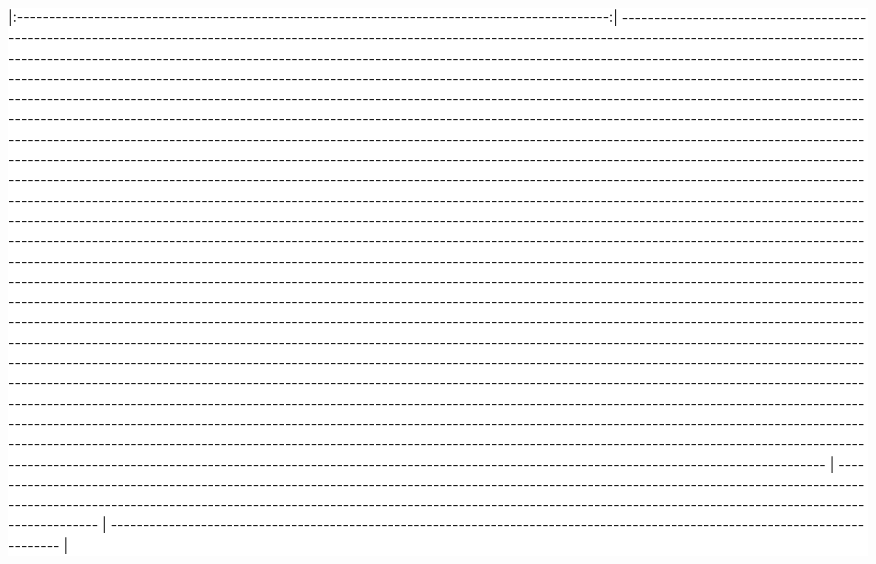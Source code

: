 |:--------------------------------------------------------------------------------------------:| ------------------------------------------------------------------------------------------------------------------------------------------------------------------------------------------------------------------------------------------------------------------------------------------------------------------------------------------------------------------------------------------------------------------------------------------------------------------------------------------------------------------------------------------------------------------------------------------------------------------------------------------------------------------------------------------------------------------------------------------------------------------------------------------------------------------------------------------------------------------------------------------------------------------------------------------------------------------------------------------------------------------------------------------------------------------------------------------------------------------------------------------------------------------------------------------------------------------------------------------------------------------------------------------------------------------------------------------------------------------------------------------------------------------------------------------------------------------------------------------------------------------------------------------------------------------------------------------------------------------------------------------------------------------------------------------------------------------------------------------------------------------------------------------------------------------------------------------------------------------------------------------------------------------------------------------------------------------------------------------------------------------------------------------------------------------------------------------------------------------------------------------------------------------------------------------------------------------------------------------------------------------------------------------------------------------------------------------------------------------------------------------------------------------------------------------------------------------------------------------------------------------------------------------------------------------------------------------------------------------------------------------------------------------------------------------------------------------------------------------------------------------------------------------------------------------------------------------------------------------------------------------------------------------------------------------------------------------------------------------------------------------------------------------------------------------------------ | -------------------------------------------------------------------------------------------------------------------------------------------------------------------------------------------------------------------------------------------------------------------------------------------- | ----------------------------------------------------------------------------------------------------------------------------- |